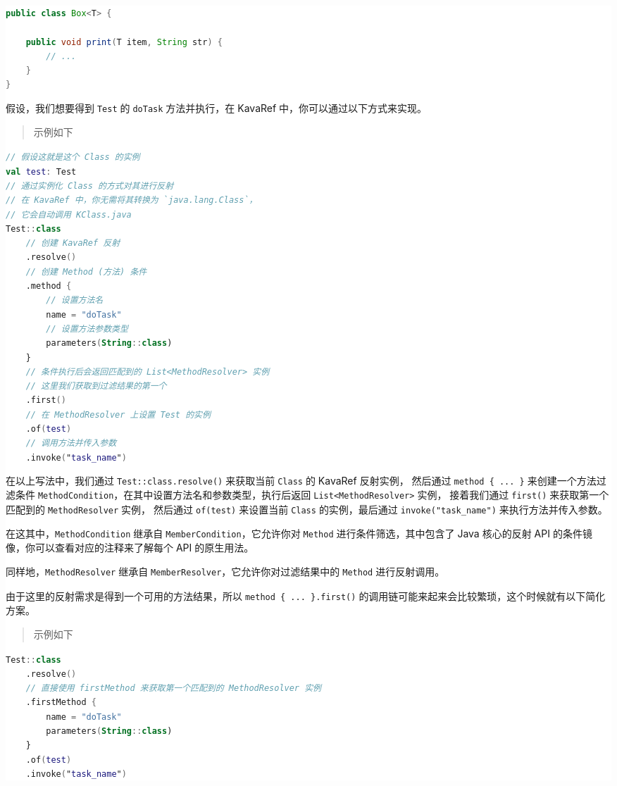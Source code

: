 ```java :no-line-numbers
```

```java
public class Box<T> {

    public void print(T item, String str) {
        // ...
    }
}
```

假设，我们想要得到 `Test` 的 `doTask` 方法并执行，在 KavaRef 中，你可以通过以下方式来实现。

> 示例如下

```kotlin
// 假设这就是这个 Class 的实例
val test: Test
// 通过实例化 Class 的方式对其进行反射
// 在 KavaRef 中，你无需将其转换为 `java.lang.Class`，
// 它会自动调用 KClass.java
Test::class
    // 创建 KavaRef 反射
    .resolve()
    // 创建 Method (方法) 条件
    .method {
        // 设置方法名
        name = "doTask"
        // 设置方法参数类型
        parameters(String::class)
    }
    // 条件执行后会返回匹配到的 List<MethodResolver> 实例
    // 这里我们获取到过滤结果的第一个
    .first()
    // 在 MethodResolver 上设置 Test 的实例
    .of(test)
    // 调用方法并传入参数
    .invoke("task_name")
```

在以上写法中，我们通过 `Test::class.resolve()` 来获取当前 `Class` 的 KavaRef 反射实例，
然后通过 `method { ... }` 来创建一个方法过滤条件 `MethodCondition`，在其中设置方法名和参数类型，执行后返回 `List<MethodResolver>` 实例，
接着我们通过 `first()` 来获取第一个匹配到的 `MethodResolver` 实例，
然后通过 `of(test)` 来设置当前 `Class` 的实例，最后通过 `invoke("task_name")` 来执行方法并传入参数。

在这其中，`MethodCondition` 继承自 `MemberCondition`，它允许你对 `Method` 进行条件筛选，其中包含了 Java 核心的反射 API 的条件镜像，你可以查看对应的注释来了解每个 API 的原生用法。

同样地，`MethodResolver` 继承自 `MemberResolver`，它允许你对过滤结果中的 `Method` 进行反射调用。

由于这里的反射需求是得到一个可用的方法结果，所以 `method { ... }.first()` 的调用链可能来起来会比较繁琐，这个时候就有以下简化方案。

> 示例如下

```kotlin
Test::class
    .resolve()
    // 直接使用 firstMethod 来获取第一个匹配到的 MethodResolver 实例
    .firstMethod {
        name = "doTask"
        parameters(String::class)
    }
    .of(test)
    .invoke("task_name")
```
